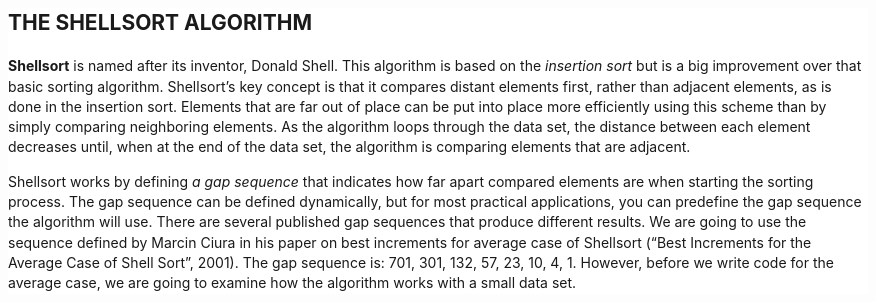 ## THE SHELLSORT ALGORITHM

**Shellsort** is named after its inventor, Donald Shell. This algorithm is based on the *insertion sort* but is a big improvement over that basic sorting algorithm. Shellsort’s key concept is that it compares distant elements first, rather than adjacent elements, as is done in the insertion sort. Elements that are far out of place can be put into place more efficiently using this scheme than by simply comparing neighboring elements. As the algorithm loops through the data set, the distance between each element decreases until, when at the end of the data set, the algorithm is comparing elements that are adjacent.

Shellsort works by defining *a gap sequence* that indicates how far apart compared elements are when starting the sorting process. The gap sequence can be defined dynamically, but for most practical applications, you can predefine the gap sequence the algorithm will use. There are several published gap sequences that produce different results. We are going to use the sequence defined by Marcin Ciura in his paper on best increments for average case of Shellsort (“Best Increments for the Average Case of Shell Sort”, 2001). The gap sequence is: 701, 301, 132, 57, 23, 10, 4, 1. However, before we write code for the average case, we are going to examine how the algorithm works with a small data set.
